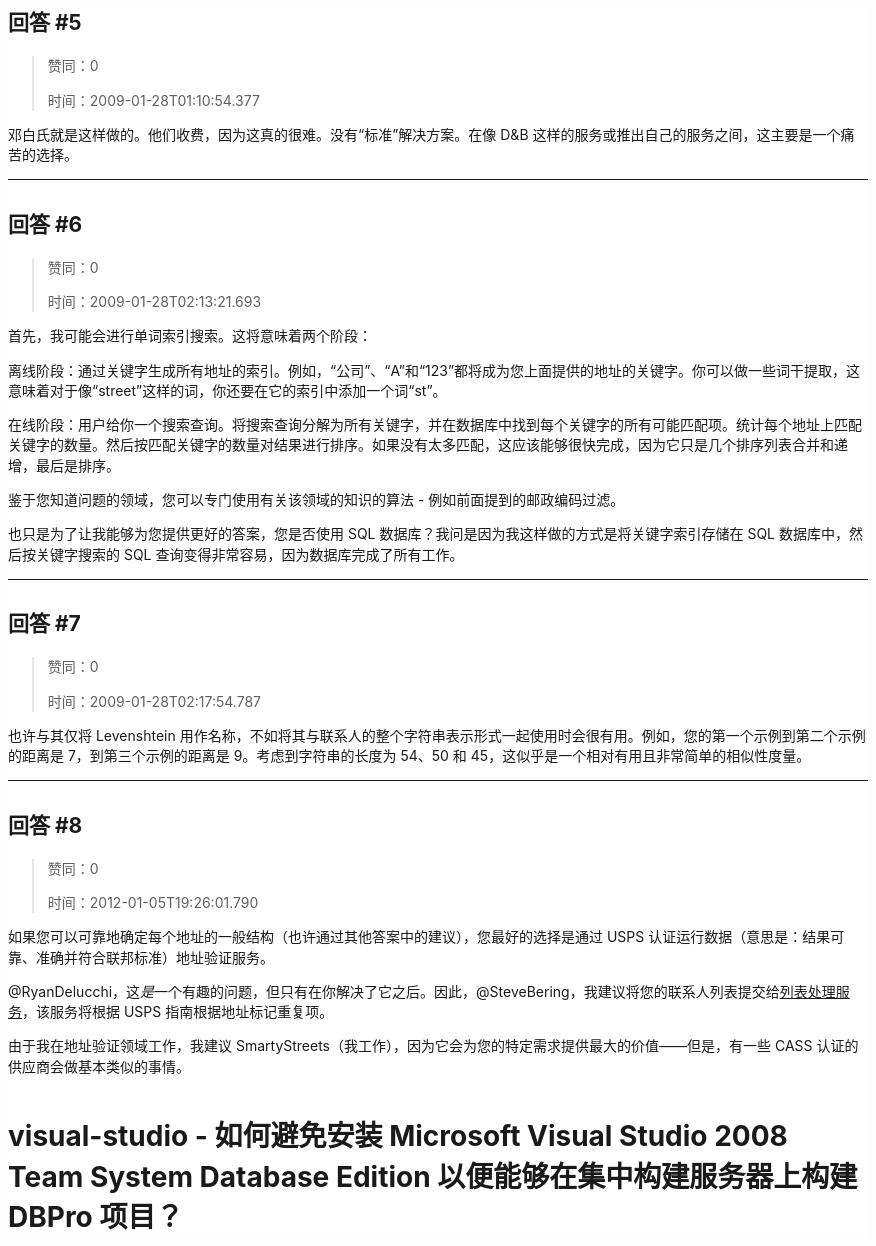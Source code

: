 ## 回答 #5

> 赞同：0
> 
> 时间：2009-01-28T01:10:54.377

邓白氏就是这样做的。他们收费，因为这真的很难。没有“标准”解决方案。在像 D&B 这样的服务或推出自己的服务之间，这主要是一个痛苦的选择。

* * *

## 回答 #6

> 赞同：0
> 
> 时间：2009-01-28T02:13:21.693

首先，我可能会进行单词索引搜索。这将意味着两个阶段：

离线阶段：通过关键字生成所有地址的索引。例如，“公司”、“A”和“123”都将成为您上面提供的地址的关键字。你可以做一些词干提取，这意味着对于像“street”这样的词，你还要在它的索引中添加一个词“st”。

在线阶段：用户给你一个搜索查询。将搜索查询分解为所有关键字，并在数据库中找到每个关键字的所有可能匹配项。统计每个地址上匹配关键字的数量。然后按匹配关键字的数量对结果进行排序。如果没有太多匹配，这应该能够很快完成，因为它只是几个排序列表合并和递增，最后是排序。

鉴于您知道问题的领域，您可以专门使用有关该领域的知识的算法 - 例如前面提到的邮政编码过滤。

也只是为了让我能够为您提供更好的答案，您是否使用 SQL 数据库？我问是因为我这样做的方式是将关键字索引存储在 SQL 数据库中，然后按关键字搜索的 SQL 查询变得非常容易，因为数据库完成了所有工作。

* * *

## 回答 #7

> 赞同：0
> 
> 时间：2009-01-28T02:17:54.787

也许与其仅将 Levenshtein 用作名称，不如将其与联系人的整个字符串表示形式一起使用时会很有用。例如，您的第一个示例到第二个示例的距离是 7，到第三个示例的距离是 9。考虑到字符串的长度为 54、50 和 45，这似乎是一个相对有用且非常简单的相似性度量。

* * *

## 回答 #8

> 赞同：0
> 
> 时间：2012-01-05T19:26:01.790

如果您可以可靠地确定每个地址的一般结构（也许通过其他答案中的建议），您最好的选择是通过 USPS 认证运行数据（意思是：结果可靠、准确并符合联邦标准）地址验证服务。

@RyanDelucchi，这*是*一个有趣的问题，但只有在你解决了它之后。因此，@SteveBering，我建议将您的联系人列表提交给[列表处理服务](https://www.smartystreets.com/Products/CASS-Certified-Scrubbing/)，该服务将根据 USPS 指南根据地址标记重复项。

由于我在地址验证领域工作，我建议 SmartyStreets（我工作），因为它会为您的特定需求提供最大的价值——但是，有一些 CASS 认证的供应商会做基本类似的事情。

# visual-studio - 如何避免安装 Microsoft Visual Studio 2008 Team System Database Edition 以便能够在集中构建服务器上构建 DBPro 项目？
